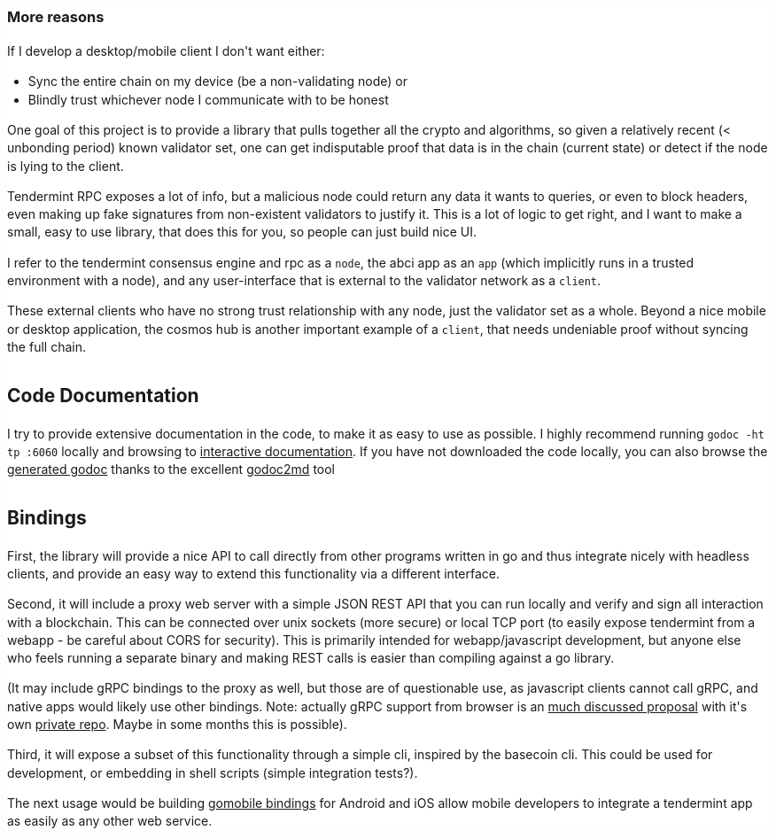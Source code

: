 ### More reasons

If I develop a desktop/mobile client I don't want either:

* Sync the entire chain on my device (be a non-validating node) or
* Blindly trust whichever node I communicate with to be honest

One goal of this project is to provide a library that pulls together all the crypto and algorithms, so given a relatively recent (< unbonding period) known validator set, one can get indisputable proof that data is in the chain (current state) or detect if the node is lying to the client.

Tendermint RPC exposes a lot of info, but a malicious node could return any data it wants to queries, or even to block headers, even making up fake signatures from non-existent validators to justify it.  This is a lot of logic to get right, and I want to make a small, easy to use library, that does this for you, so people can just build nice UI.

I refer to the tendermint consensus engine and rpc as a `node`, the abci app as an `app` (which implicitly runs in a trusted environment with a node), and any user-interface that is external to the validator network as a `client`.

These external clients who have no strong trust relationship with any node, just the validator set as a whole. Beyond a nice mobile or desktop application, the cosmos hub is another important example of a `client`, that needs undeniable proof without syncing the full chain.

## Code Documentation

I try to provide extensive documentation in the code, to make it as easy to use as possible.  I highly recommend running `godoc -http :6060` locally and browsing to [interactive documentation](http://localhost:6060/pkg/github.com/tendermint/light-client/). If you have not downloaded the code locally, you can also browse the [generated godoc](./docs) thanks to the excellent [godoc2md](https://github.com/davecheney/godoc2md) tool

## Bindings

First, the library will provide a nice API to call directly from other programs written in go and thus integrate nicely with headless clients, and provide an easy way to extend this functionality via a different interface.

Second, it will include a proxy web server with a simple JSON REST API that you can run locally and verify and sign all interaction with a blockchain. This can be connected over unix sockets (more secure) or local TCP port (to easily expose tendermint from a webapp - be careful about CORS for security). This is primarily intended for webapp/javascript development, but anyone else who feels running a separate binary and making REST calls is easier than compiling against a go library.

(It may include gRPC bindings to the proxy as well, but those are of questionable use, as javascript clients cannot call gRPC, and native apps would likely use other bindings.  Note: actually gRPC support from browser is an [much discussed proposal](https://github.com/grpc/grpc/issues/8682) with it's own [private repo](https://github.com/grpc/grpc-web).  Maybe in some months this is possible).

Third, it will expose a subset of this functionality through a simple cli, inspired by the basecoin cli.  This could be used for development, or embedding in shell scripts (simple integration tests?).

The next usage would be building [gomobile bindings](https://github.com/golang/go/wiki/Mobile) for Android and iOS allow mobile developers to integrate a tendermint app as easily as any other web service.
